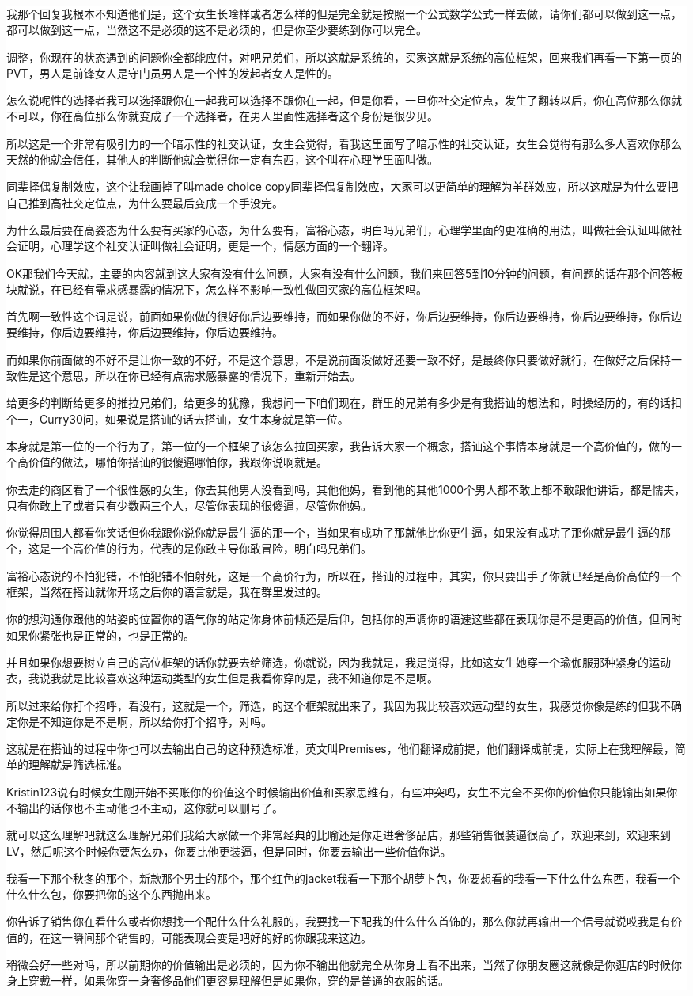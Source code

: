 我那个回复我根本不知道他们是，这个女生长啥样或者怎么样的但是完全就是按照一个公式数学公式一样去做，请你们都可以做到这一点，都可以做到这一点，当然这不是必须的这不是必须的，但是你至少要练到你可以完全。

调整，你现在的状态遇到的问题你全都能应付，对吧兄弟们，所以这就是系统的，买家这就是系统的高位框架，回来我们再看一下第一页的PVT，男人是前锋女人是守门员男人是一个性的发起者女人是性的。

怎么说呢性的选择者我可以选择跟你在一起我可以选择不跟你在一起，但是你看，一旦你社交定位点，发生了翻转以后，你在高位那么你就不可以，你在高位那么你就变成了一个选择者，在男人里面性选择者这个身份是很少见。

所以这是一个非常有吸引力的一个暗示性的社交认证，女生会觉得，看我这里面写了暗示性的社交认证，女生会觉得有那么多人喜欢你那么天然的他就会信任，其他人的判断他就会觉得你一定有东西，这个叫在心理学里面叫做。

同辈择偶复制效应，这个让我画掉了叫made choice copy同辈择偶复制效应，大家可以更简单的理解为羊群效应，所以这就是为什么要把自己推到高社交定位点，为什么要最后变成一个手没完。

为什么最后要在高姿态为什么要有买家的心态，为什么要有，富裕心态，明白吗兄弟们，心理学里面的更准确的用法，叫做社会认证叫做社会证明，心理学这个社交认证叫做社会证明，更是一个，情感方面的一个翻译。

OK那我们今天就，主要的内容就到这大家有没有什么问题，大家有没有什么问题，我们来回答5到10分钟的问题，有问题的话在那个问答板块就说，在已经有需求感暴露的情况下，怎么样不影响一致性做回买家的高位框架吗。

首先啊一致性这个词是说，前面如果你做的很好你后边要维持，而如果你做的不好，你后边要维持，你后边要维持，你后边要维持，你后边要维持，你后边要维持，你后边要维持，你后边要维持。

而如果你前面做的不好不是让你一致的不好，不是这个意思，不是说前面没做好还要一致不好，是最终你只要做好就行，在做好之后保持一致性是这个意思，所以在你已经有点需求感暴露的情况下，重新开始去。

给更多的判断给更多的推拉兄弟们，给更多的犹豫，我想问一下咱们现在，群里的兄弟有多少是有我搭讪的想法和，时操经历的，有的话扣个一，Curry30问，如果说是搭讪的话去搭讪，女生本身就是第一位。

本身就是第一位的一个行为了，第一位的一个框架了该怎么拉回买家，我告诉大家一个概念，搭讪这个事情本身就是一个高价值的，做的一个高价值的做法，哪怕你搭讪的很傻逼哪怕你，我跟你说啊就是。

你去走的商区看了一个很性感的女生，你去其他男人没看到吗，其他他妈，看到他的其他1000个男人都不敢上都不敢跟他讲话，都是懦夫，只有你敢上了或者只有少数两三个人，尽管你表现的很傻逼，尽管你他妈。

你觉得周围人都看你笑话但你我跟你说你就是最牛逼的那一个，当如果有成功了那就他比你更牛逼，如果没有成功了那你就是最牛逼的那个，这是一个高价值的行为，代表的是你敢主导你敢冒险，明白吗兄弟们。

富裕心态说的不怕犯错，不怕犯错不怕射死，这是一个高价行为，所以在，搭讪的过程中，其实，你只要出手了你就已经是高价高位的一个框架，当然在搭讪就你开场之后你的语言就是，我在群里发过的。

你的想沟通你跟他的站姿的位置你的语气你的站定你身体前倾还是后仰，包括你的声调你的语速这些都在表现你是不是更高的价值，但同时如果你紧张也是正常的，也是正常的。

并且如果你想要树立自己的高位框架的话你就要去给筛选，你就说，因为我就是，我是觉得，比如这女生她穿一个瑜伽服那种紧身的运动衣，我说我就是比较喜欢这种运动类型的女生但是我看你穿的是，我不知道你是不是啊。

所以过来给你打个招呼，看没有，这就是一个，筛选，的这个框架就出来了，我因为我比较喜欢运动型的女生，我感觉你像是练的但我不确定你是不知道你是不是啊，所以给你打个招呼，对吗。

这就是在搭讪的过程中你也可以去输出自己的这种预选标准，英文叫Premises，他们翻译成前提，他们翻译成前提，实际上在我理解最，简单的理解就是筛选标准。

Kristin123说有时候女生刚开始不买账你的价值这个时候输出价值和买家思维有，有些冲突吗，女生不完全不买你的价值你只能输出如果你不输出的话你也不主动他也不主动，这你就可以删号了。

就可以这么理解吧就这么理解兄弟们我给大家做一个非常经典的比喻还是你走进奢侈品店，那些销售很装逼很高了，欢迎来到，欢迎来到LV，然后呢这个时候你要怎么办，你要比他更装逼，但是同时，你要去输出一些价值你说。

我看一下那个秋冬的那个，新款那个男士的那个，那个红色的jacket我看一下那个胡萝卜包，你要想看的我看一下什么什么东西，我看一个什么什么包，你要把你的这个东西抛出来。

你告诉了销售你在看什么或者你想找一个配什么什么礼服的，我要找一下配我的什么什么首饰的，那么你就再输出一个信号就说哎我是有价值的，在这一瞬间那个销售的，可能表现会变是吧好的好的你跟我来这边。

稍微会好一些对吗，所以前期你的价值输出是必须的，因为你不输出他就完全从你身上看不出来，当然了你朋友圈这就像是你逛店的时候你身上穿戴一样，如果你穿一身奢侈品他们更容易理解但是如果你，穿的是普通的衣服的话。

